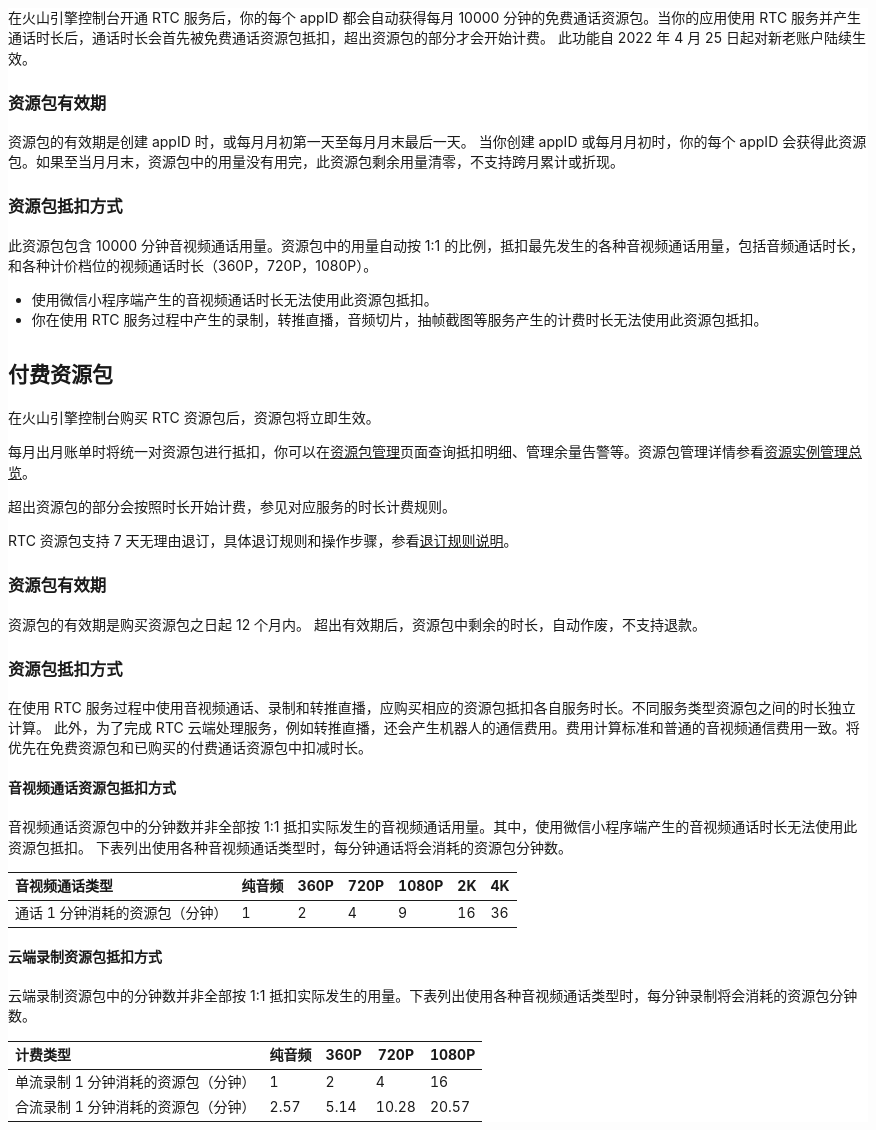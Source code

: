 在火山引擎控制台开通 RTC 服务后，你的每个 appID 都会自动获得每月 10000 分钟的免费通话资源包。当你的应用使用 RTC 服务并产生通话时长后，通话时长会首先被免费通话资源包抵扣，超出资源包的部分才会开始计费。
此功能自 2022 年 4 月 25 日起对新老账户陆续生效。

### 资源包有效期

资源包的有效期是创建 appID 时，或每月月初第一天至每月月末最后一天。
当你创建 appID 或每月月初时，你的每个 appID 会获得此资源包。如果至当月月末，资源包中的用量没有用完，此资源包剩余用量清零，不支持跨月累计或折现。

### 资源包抵扣方式

此资源包包含 10000 分钟音视频通话用量。资源包中的用量自动按 1:1 的比例，抵扣最先发生的各种音视频通话用量，包括音频通话时长，和各种计价档位的视频通话时长（360P，720P，1080P）。
- 使用微信小程序端产生的音视频通话时长无法使用此资源包抵扣。
- 你在使用 RTC 服务过程中产生的录制，转推直播，音频切片，抽帧截图等服务产生的计费时长无法使用此资源包抵扣。

## 付费资源包

在火山引擎控制台购买 RTC 资源包后，资源包将立即生效。

每月出月账单时将统一对资源包进行抵扣，你可以在[资源包管理](https://console.volcengine.com/finance/resource-package)页面查询抵扣明细、管理余量告警等。资源包管理详情参看[资源实例管理总览](https://www.volcengine.com/docs/6269/165228)。

超出资源包的部分会按照时长开始计费，参见对应服务的时长计费规则。

RTC 资源包支持 7 天无理由退订，具体退订规则和操作步骤，参看[退订规则说明](https://www.volcengine.com/docs/6269/81013#%E9%80%80%E8%AE%A2%E8%A7%84%E5%88%99%E6%A6%82%E8%BF%B0)。


### **资源包有效期**

资源包的有效期是购买资源包之日起 12 个月内。
超出有效期后，资源包中剩余的时长，自动作废，不支持退款。

### **资源包抵扣方式**

在使用 RTC 服务过程中使用音视频通话、录制和转推直播，应购买相应的资源包抵扣各自服务时长。不同服务类型资源包之间的时长独立计算。
此外，为了完成 RTC 云端处理服务，例如转推直播，还会产生机器人的通信费用。费用计算标准和普通的音视频通信费用一致。将优先在免费资源包和已购买的付费通话资源包中扣减时长。

#### 音视频通话资源包抵扣方式

音视频通话资源包中的分钟数并非全部按 1:1 抵扣实际发生的音视频通话用量。其中，使用微信小程序端产生的音视频通话时长无法使用此资源包抵扣。
下表列出使用各种音视频通话类型时，每分钟通话将会消耗的资源包分钟数。

| 音视频通话类型 | 纯音频 | 360P | 720P | 1080P | 2K | 4K |
| :-- | --- | --- | --- | --- | --- | --- |
| 通话 1 分钟消耗的资源包（分钟） | 1 | 2 | 4 | 9 | 16 | 36 |

#### 云端录制资源包抵扣方式

云端录制资源包中的分钟数并非全部按 1:1 抵扣实际发生的用量。下表列出使用各种音视频通话类型时，每分钟录制将会消耗的资源包分钟数。

| 计费类型 | 纯音频 | 360P | 720P | 1080P |
| :-- | --- | --- | --- | --- | 
| 单流录制 1 分钟消耗的资源包（分钟） | 1 | 2 | 4 | 16 |
| 合流录制 1 分钟消耗的资源包（分钟） | 2.57 | 5.14 | 10.28 | 20.57 |

